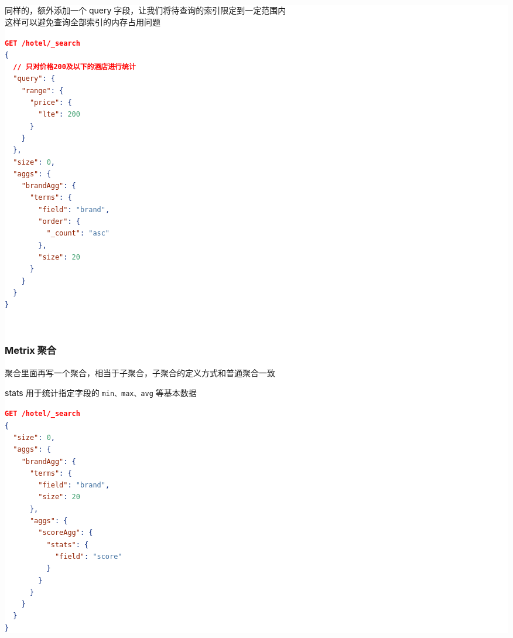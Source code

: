 同样的，额外添加一个 query 字段，让我们将待查询的索引限定到一定范围内  
这样可以避免查询全部索引的内存占用问题

```json
GET /hotel/_search
{
  // 只对价格200及以下的酒店进行统计
  "query": {
    "range": {
      "price": {
        "lte": 200
      }
    }
  },
  "size": 0,
  "aggs": {
    "brandAgg": {
      "terms": {
        "field": "brand",
        "order": {
          "_count": "asc"
        },
        "size": 20
      }
    }
  }
}
```

<br>

### Metrix 聚合

聚合里面再写一个聚合，相当于子聚合，子聚合的定义方式和普通聚合一致

stats 用于统计指定字段的 `min、max、avg` 等基本数据

```json
GET /hotel/_search
{
  "size": 0,
  "aggs": {
    "brandAgg": {
      "terms": {
        "field": "brand",
        "size": 20
      },
      "aggs": {
        "scoreAgg": {
          "stats": {
            "field": "score"
          }
        }
      }
    }
  }
}
```
